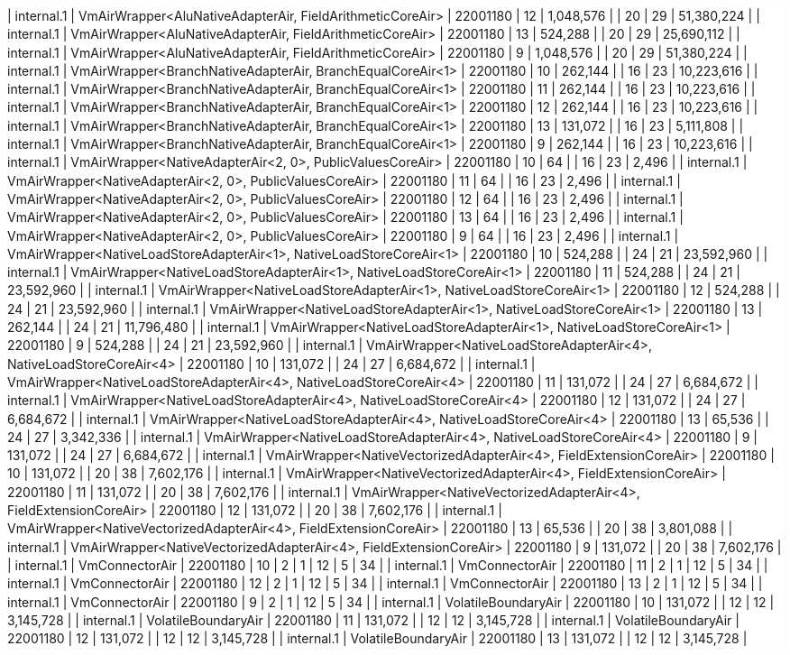 | internal.1 | VmAirWrapper<AluNativeAdapterAir, FieldArithmeticCoreAir> | 22001180 | 12 | 1,048,576 |  | 20 | 29 | 51,380,224 | 
| internal.1 | VmAirWrapper<AluNativeAdapterAir, FieldArithmeticCoreAir> | 22001180 | 13 | 524,288 |  | 20 | 29 | 25,690,112 | 
| internal.1 | VmAirWrapper<AluNativeAdapterAir, FieldArithmeticCoreAir> | 22001180 | 9 | 1,048,576 |  | 20 | 29 | 51,380,224 | 
| internal.1 | VmAirWrapper<BranchNativeAdapterAir, BranchEqualCoreAir<1> | 22001180 | 10 | 262,144 |  | 16 | 23 | 10,223,616 | 
| internal.1 | VmAirWrapper<BranchNativeAdapterAir, BranchEqualCoreAir<1> | 22001180 | 11 | 262,144 |  | 16 | 23 | 10,223,616 | 
| internal.1 | VmAirWrapper<BranchNativeAdapterAir, BranchEqualCoreAir<1> | 22001180 | 12 | 262,144 |  | 16 | 23 | 10,223,616 | 
| internal.1 | VmAirWrapper<BranchNativeAdapterAir, BranchEqualCoreAir<1> | 22001180 | 13 | 131,072 |  | 16 | 23 | 5,111,808 | 
| internal.1 | VmAirWrapper<BranchNativeAdapterAir, BranchEqualCoreAir<1> | 22001180 | 9 | 262,144 |  | 16 | 23 | 10,223,616 | 
| internal.1 | VmAirWrapper<NativeAdapterAir<2, 0>, PublicValuesCoreAir> | 22001180 | 10 | 64 |  | 16 | 23 | 2,496 | 
| internal.1 | VmAirWrapper<NativeAdapterAir<2, 0>, PublicValuesCoreAir> | 22001180 | 11 | 64 |  | 16 | 23 | 2,496 | 
| internal.1 | VmAirWrapper<NativeAdapterAir<2, 0>, PublicValuesCoreAir> | 22001180 | 12 | 64 |  | 16 | 23 | 2,496 | 
| internal.1 | VmAirWrapper<NativeAdapterAir<2, 0>, PublicValuesCoreAir> | 22001180 | 13 | 64 |  | 16 | 23 | 2,496 | 
| internal.1 | VmAirWrapper<NativeAdapterAir<2, 0>, PublicValuesCoreAir> | 22001180 | 9 | 64 |  | 16 | 23 | 2,496 | 
| internal.1 | VmAirWrapper<NativeLoadStoreAdapterAir<1>, NativeLoadStoreCoreAir<1> | 22001180 | 10 | 524,288 |  | 24 | 21 | 23,592,960 | 
| internal.1 | VmAirWrapper<NativeLoadStoreAdapterAir<1>, NativeLoadStoreCoreAir<1> | 22001180 | 11 | 524,288 |  | 24 | 21 | 23,592,960 | 
| internal.1 | VmAirWrapper<NativeLoadStoreAdapterAir<1>, NativeLoadStoreCoreAir<1> | 22001180 | 12 | 524,288 |  | 24 | 21 | 23,592,960 | 
| internal.1 | VmAirWrapper<NativeLoadStoreAdapterAir<1>, NativeLoadStoreCoreAir<1> | 22001180 | 13 | 262,144 |  | 24 | 21 | 11,796,480 | 
| internal.1 | VmAirWrapper<NativeLoadStoreAdapterAir<1>, NativeLoadStoreCoreAir<1> | 22001180 | 9 | 524,288 |  | 24 | 21 | 23,592,960 | 
| internal.1 | VmAirWrapper<NativeLoadStoreAdapterAir<4>, NativeLoadStoreCoreAir<4> | 22001180 | 10 | 131,072 |  | 24 | 27 | 6,684,672 | 
| internal.1 | VmAirWrapper<NativeLoadStoreAdapterAir<4>, NativeLoadStoreCoreAir<4> | 22001180 | 11 | 131,072 |  | 24 | 27 | 6,684,672 | 
| internal.1 | VmAirWrapper<NativeLoadStoreAdapterAir<4>, NativeLoadStoreCoreAir<4> | 22001180 | 12 | 131,072 |  | 24 | 27 | 6,684,672 | 
| internal.1 | VmAirWrapper<NativeLoadStoreAdapterAir<4>, NativeLoadStoreCoreAir<4> | 22001180 | 13 | 65,536 |  | 24 | 27 | 3,342,336 | 
| internal.1 | VmAirWrapper<NativeLoadStoreAdapterAir<4>, NativeLoadStoreCoreAir<4> | 22001180 | 9 | 131,072 |  | 24 | 27 | 6,684,672 | 
| internal.1 | VmAirWrapper<NativeVectorizedAdapterAir<4>, FieldExtensionCoreAir> | 22001180 | 10 | 131,072 |  | 20 | 38 | 7,602,176 | 
| internal.1 | VmAirWrapper<NativeVectorizedAdapterAir<4>, FieldExtensionCoreAir> | 22001180 | 11 | 131,072 |  | 20 | 38 | 7,602,176 | 
| internal.1 | VmAirWrapper<NativeVectorizedAdapterAir<4>, FieldExtensionCoreAir> | 22001180 | 12 | 131,072 |  | 20 | 38 | 7,602,176 | 
| internal.1 | VmAirWrapper<NativeVectorizedAdapterAir<4>, FieldExtensionCoreAir> | 22001180 | 13 | 65,536 |  | 20 | 38 | 3,801,088 | 
| internal.1 | VmAirWrapper<NativeVectorizedAdapterAir<4>, FieldExtensionCoreAir> | 22001180 | 9 | 131,072 |  | 20 | 38 | 7,602,176 | 
| internal.1 | VmConnectorAir | 22001180 | 10 | 2 | 1 | 12 | 5 | 34 | 
| internal.1 | VmConnectorAir | 22001180 | 11 | 2 | 1 | 12 | 5 | 34 | 
| internal.1 | VmConnectorAir | 22001180 | 12 | 2 | 1 | 12 | 5 | 34 | 
| internal.1 | VmConnectorAir | 22001180 | 13 | 2 | 1 | 12 | 5 | 34 | 
| internal.1 | VmConnectorAir | 22001180 | 9 | 2 | 1 | 12 | 5 | 34 | 
| internal.1 | VolatileBoundaryAir | 22001180 | 10 | 131,072 |  | 12 | 12 | 3,145,728 | 
| internal.1 | VolatileBoundaryAir | 22001180 | 11 | 131,072 |  | 12 | 12 | 3,145,728 | 
| internal.1 | VolatileBoundaryAir | 22001180 | 12 | 131,072 |  | 12 | 12 | 3,145,728 | 
| internal.1 | VolatileBoundaryAir | 22001180 | 13 | 131,072 |  | 12 | 12 | 3,145,728 | 